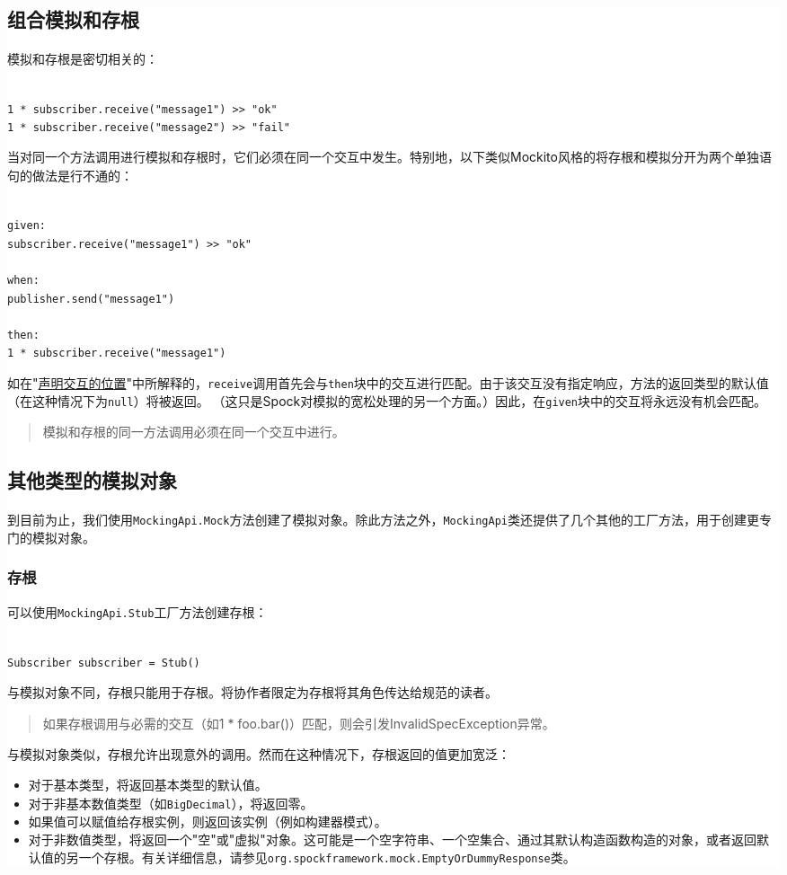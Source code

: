 <a name="_combining_mocking_and_stubbing"></a>

## 组合模拟和存根

模拟和存根是密切相关的：

<pre><code class="language-groovy">
1 * subscriber.receive("message1") >> "ok"
1 * subscriber.receive("message2") >> "fail"
</code></pre>

当对同一个方法调用进行模拟和存根时，它们必须在同一个交互中发生。特别地，以下类似Mockito风格的将存根和模拟分开为两个单独语句的做法是行不通的：

<pre><code class="language-groovy">
given:
subscriber.receive("message1") >> "ok"

when:
publisher.send("message1")

then:
1 * subscriber.receive("message1")
</code></pre>

如在"[声明交互的位置](/docs/interaction_based_testing#_where_to_declare_interactions)"中所解释的，`receive`调用首先会与`then`块中的交互进行匹配。由于该交互没有指定响应，方法的返回类型的默认值（在这种情况下为`null`）将被返回。 （这只是Spock对模拟的宽松处理的另一个方面。）因此，在`given`块中的交互将永远没有机会匹配。

> 模拟和存根的同一方法调用必须在同一个交互中进行。



<a name="OtherKindsOfMockObjects"></a>

## 其他类型的模拟对象

到目前为止，我们使用`MockingApi.Mock`方法创建了模拟对象。除此方法之外，`MockingApi`类还提供了几个其他的工厂方法，用于创建更专门的模拟对象。



<a name="Stubs"></a>

### 存根

可以使用`MockingApi.Stub`工厂方法创建存根：

<pre><code class="language-groovy">
Subscriber subscriber = Stub()
</code></pre>

与模拟对象不同，存根只能用于存根。将协作者限定为存根将其角色传达给规范的读者。

> 如果存根调用与必需的交互（如1 * foo.bar()）匹配，则会引发InvalidSpecException异常。

与模拟对象类似，存根允许出现意外的调用。然而在这种情况下，存根返回的值更加宽泛：

- 对于基本类型，将返回基本类型的默认值。
- 对于非基本数值类型（如`BigDecimal`），将返回零。
- 如果值可以赋值给存根实例，则返回该实例（例如构建器模式）。
- 对于非数值类型，将返回一个"空"或"虚拟"对象。这可能是一个空字符串、一个空集合、通过其默认构造函数构造的对象，或者返回默认值的另一个存根。有关详细信息，请参见`org.spockframework.mock.EmptyOrDummyResponse`类。
